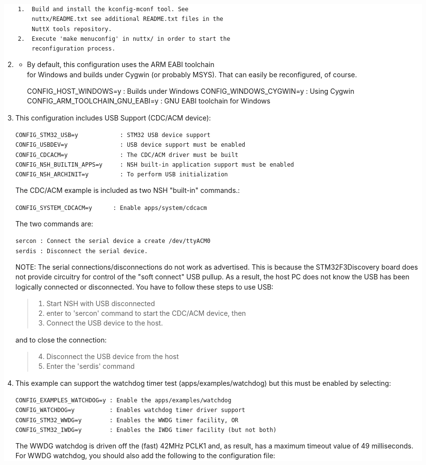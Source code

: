         1.  Build and install the kconfig-mconf tool. See
            nuttx/README.txt see additional README.txt files in the
            NuttX tools repository.
        2.  Execute 'make menuconfig' in nuttx/ in order to start the
            reconfiguration process.

2.    - By default, this configuration uses the ARM EABI toolchain  
        for Windows and builds under Cygwin (or probably MSYS). That can
        easily be reconfigured, of course.
        
        CONFIG\_HOST\_WINDOWS=y : Builds under Windows
        CONFIG\_WINDOWS\_CYGWIN=y : Using Cygwin
        CONFIG\_ARM\_TOOLCHAIN\_GNU\_EABI=y : GNU EABI toolchain for
        Windows

3.  This configuration includes USB Support (CDC/ACM device):
    
        CONFIG_STM32_USB=y            : STM32 USB device support
        CONFIG_USBDEV=y               : USB device support must be enabled
        CONFIG_CDCACM=y               : The CDC/ACM driver must be built
        CONFIG_NSH_BUILTIN_APPS=y     : NSH built-in application support must be enabled
        CONFIG_NSH_ARCHINIT=y         : To perform USB initialization
    
    The CDC/ACM example is included as two NSH "built-in" commands.:
    
        CONFIG_SYSTEM_CDCACM=y      : Enable apps/system/cdcacm
    
    The two commands are:
    
        sercon : Connect the serial device a create /dev/ttyACM0
        serdis : Disconnect the serial device.
    
    NOTE: The serial connections/disconnections do not work as
    advertised. This is because the STM32F3Discovery board does not
    provide circuitry for control of the "soft connect" USB pullup. As a
    result, the host PC does not know the USB has been logically
    connected or disconnected. You have to follow these steps to use
    USB:
    
    > 1)  Start NSH with USB disconnected
    > 2)  enter to 'sercon' command to start the CDC/ACM device, then
    > 3)  Connect the USB device to the host.
    
    and to close the connection:
    
    > 4)  Disconnect the USB device from the host
    > 5)  Enter the 'serdis' command

4.  This example can support the watchdog timer test
    (apps/examples/watchdog) but this must be enabled by selecting:
    
        CONFIG_EXAMPLES_WATCHDOG=y : Enable the apps/examples/watchdog
        CONFIG_WATCHDOG=y          : Enables watchdog timer driver support
        CONFIG_STM32_WWDG=y        : Enables the WWDG timer facility, OR
        CONFIG_STM32_IWDG=y        : Enables the IWDG timer facility (but not both)
    
    The WWDG watchdog is driven off the (fast) 42MHz PCLK1 and, as
    result, has a maximum timeout value of 49 milliseconds. For WWDG
    watchdog, you should also add the following to the configuration
    file:
    